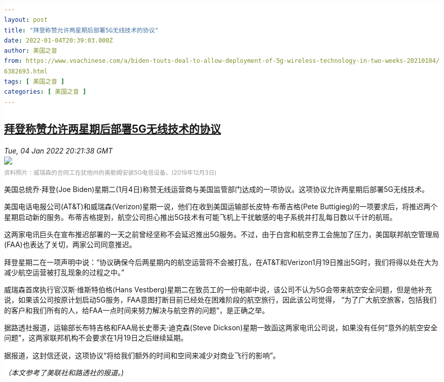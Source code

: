 ```yaml
---
layout: post
title: "拜登称赞允许两星期后部署5G无线技术的协议"
date: 2022-01-04T20:39:03.000Z
author: 美国之音
from: https://www.voachinese.com/a/biden-touts-deal-to-allow-deployment-of-5g-wireless-technology-in-two-weeks-20210104/6382693.html
tags: [ 美国之音 ]
categories: [ 美国之音 ]
---
```


[拜登称赞允许两星期后部署5G无线技术的协议](https://www.voachinese.com/a/biden-touts-deal-to-allow-deployment-of-5g-wireless-technology-in-two-weeks-20210104/6382693.html)
------

<div>
<div><i>Tue, 04 Jan 2022 20:21:38 GMT</i></div><img src="https://images.weserv.nl?url=gdb.voanews.com/7703B846-F1A1-4E17-BF0A-F03648529170_r1_s_w900.jpg" width="100%"><div><small style="color: #999;">资料照片：威瑞森的合同工在犹他州的奥勒姆安装5G电信设备。(2019年12月3日)</small></div><p>美国总统乔·拜登(Joe Biden)星期二(1月4日)称赞无线运营商与美国监管部门达成的一项协议。这项协议允许两星期后部署5G无线技术。</p><p>美国电话电报公司(AT&T)和威瑞森(Verizon)星期一说，他们在收到美国运输部长皮特·布蒂吉格(Pete Buttigieg)的一项要求后，将推迟两个星期启动新的服务。布蒂吉格提到，航空公司担心推出5G技术有可能飞机上干扰敏感的电子系统并打乱每日数以千计的航班。</p><p>这两家电讯巨头在宣布推迟部署的一天之前曾经坚称不会延迟推出5G服务。不过，由于白宫和航空界工会施加了压力，美国联邦航空管理局(FAA)也表达了关切，两家公司同意推迟。</p><p>拜登星期二在一项声明中说：“协议确保今后两星期内的航空运营将不会被打乱，在AT&T和Verizon1月19日推出5G时，我们将得以处在大为减少航空运营被打乱现象的过程之中。”</p><p>威瑞森首席执行官汉斯·维斯特伯格(Hans Vestberg)星期二在致员工的一份电邮中说，该公司不认为5G会带来航空安全问题，但是他补充说，如果该公司按原计划启动5G服务，FAA意图打断目前已经处在困难阶段的航空旅行，因此该公司觉得， “为了广大航空旅客，包括我们的客户和我们所有的人，给FAA一点时间来努力解决与航空界的问题”，是正确之举。</p><p>据路透社报道，运输部长布特吉格和FAA局长史蒂夫·迪克森(Steve Dickson)星期一致函这两家电讯公司说，如果没有任何“意外的航空安全问题”，这两家联邦机构不会要求在1月19日之后继续延期。</p><p>据报道，这封信还说，这项协议“将给我们额外的时间和空间来减少对商业飞行的影响”。</p><p><em>（本文参考了美联社和路透社的报道。)</em></p>
</div>
